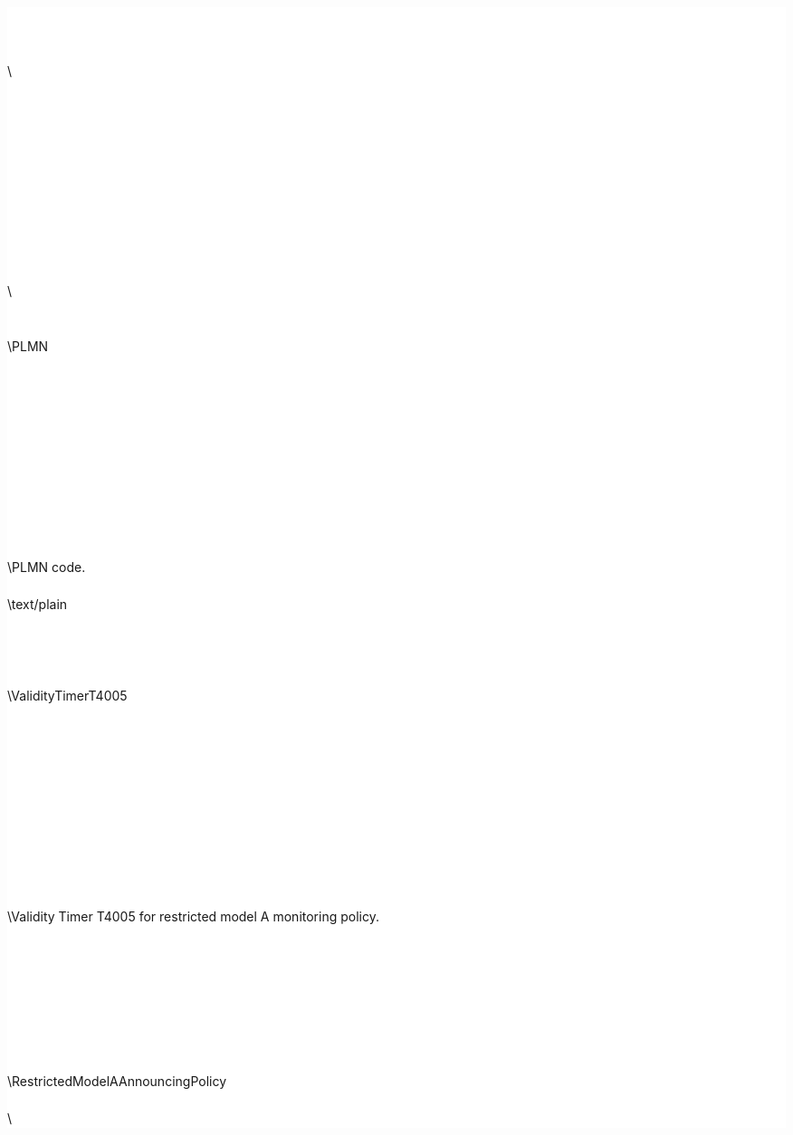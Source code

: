 \
\
\
\\
\
\
\
\
\
\
\
\
\
\
\
\
\\
\
\
\
\PLMN\
\
\
\
\
\
\
\
\
\
\
\
\PLMN code.\
\
\text/plain\
\
\
\
\
\ValidityTimerT4005\
\
\
\
\
\
\
\
\
\
\
\
\Validity Timer T4005 for restricted model A monitoring
policy.\
\
\
\
\
\
\
\
\
\RestrictedModelAAnnouncingPolicy\
\
\